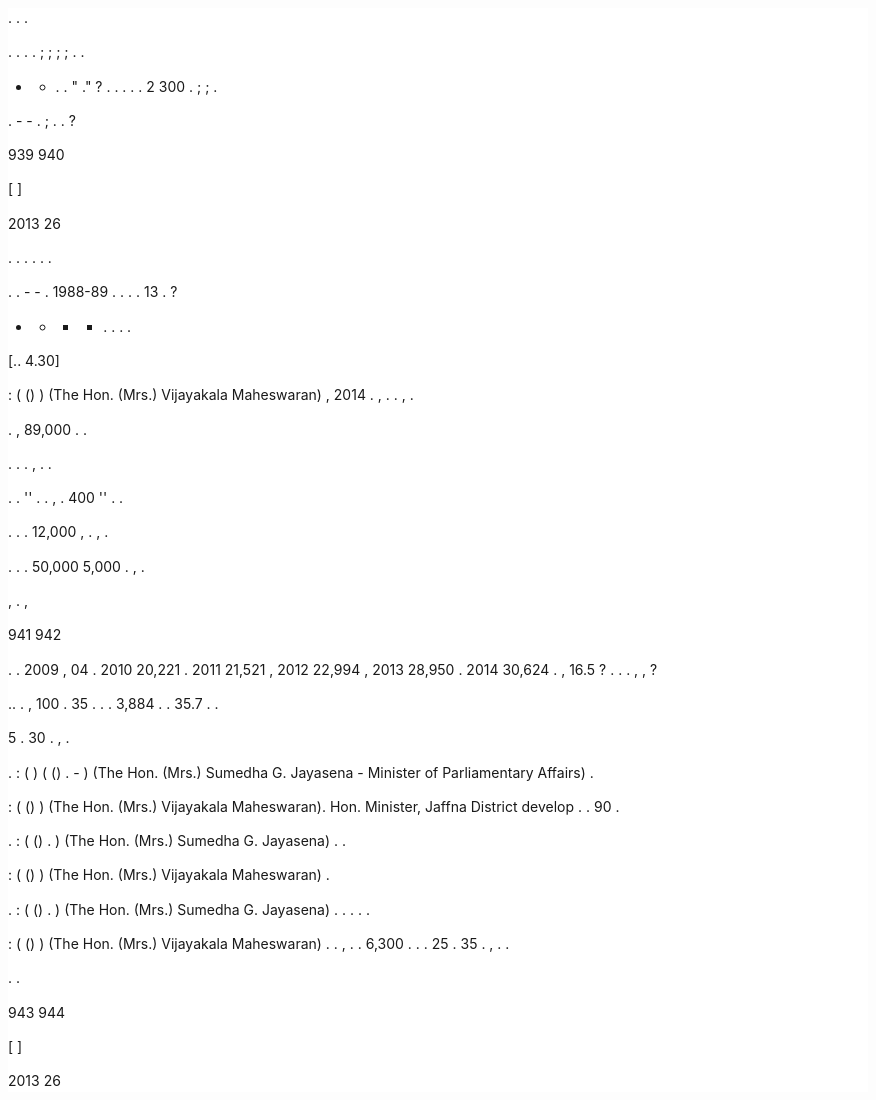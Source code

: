 . . .

. . . . ; ; ; ; . .

- - . . " ." ? . . . . . 2 300 . ; ; .

. - - . ; . . ?

939 940

[ ]

2013 26

. . . . . .

. . - - . 1988-89 . . . . 13 . ?

- - - - . . . .

[.. 4.30]

: ( () ) (The Hon. (Mrs.) Vijayakala Maheswaran) , 2014 . , . . , .

. , 89,000 . .

. . . , . .

. . '' . . , . 400 '' . .

. . . 12,000 , . , .

. . . 50,000 5,000 . , .

, . ,

941 942

. . 2009 , 04 . 2010 20,221 . 2011 21,521 , 2012 22,994 , 2013 28,950 . 2014 30,624 . , 16.5 ? . . . , , ?

.. . , 100 . 35 . . . 3,884 . . 35.7 . .

5 . 30 . , .

. : ( ) ( () . - ) (The Hon. (Mrs.) Sumedha G. Jayasena - Minister of Parliamentary Affairs) .

: ( () ) (The Hon. (Mrs.) Vijayakala Maheswaran). Hon. Minister, Jaffna District develop . . 90 .

. : ( () . ) (The Hon. (Mrs.) Sumedha G. Jayasena) . .

: ( () ) (The Hon. (Mrs.) Vijayakala Maheswaran) .

. : ( () . ) (The Hon. (Mrs.) Sumedha G. Jayasena) . . . . .

: ( () ) (The Hon. (Mrs.) Vijayakala Maheswaran) . . , . . 6,300 . . . 25 . 35 . , . .

. .

943 944

[ ]

2013 26
